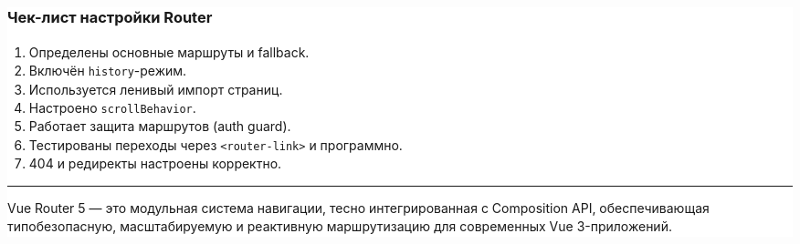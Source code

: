 
### Чек-лист настройки Router

1. Определены основные маршруты и fallback.
2. Включён `history`-режим.
3. Используется ленивый импорт страниц.
4. Настроено `scrollBehavior`.
5. Работает защита маршрутов (auth guard).
6. Тестированы переходы через `<router-link>` и программно.
7. 404 и редиректы настроены корректно.

---

Vue Router 5 — это модульная система навигации, тесно интегрированная с Composition API, обеспечивающая типобезопасную, масштабируемую и реактивную маршрутизацию для современных Vue 3-приложений.
